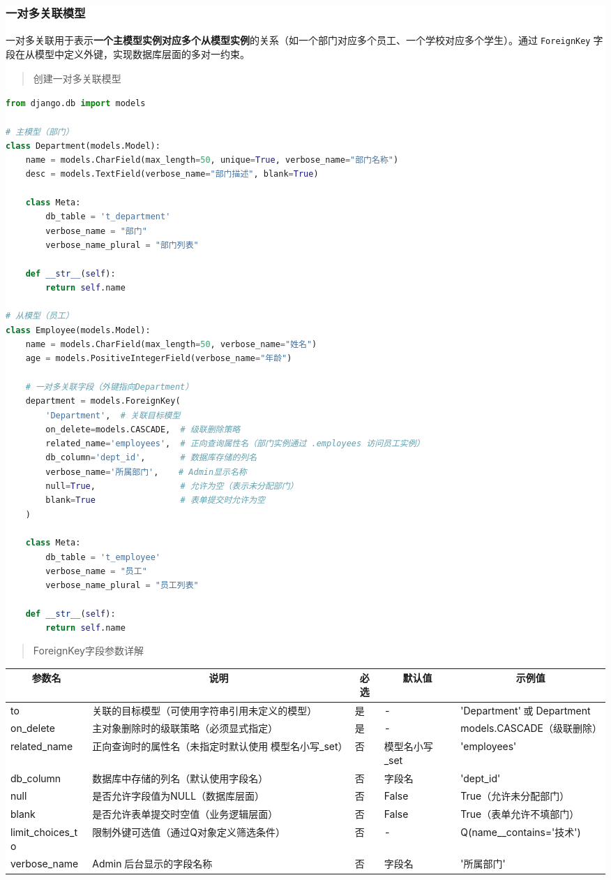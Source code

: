 ### 一对多关联模型

一对多关联用于表示**一个主模型实例对应多个从模型实例**的关系（如一个部门对应多个员工、一个学校对应多个学生）。通过 `ForeignKey` 字段在从模型中定义外键，实现数据库层面的多对一约束。

> 创建一对多关联模型

```python
from django.db import models

# 主模型（部门）
class Department(models.Model):
    name = models.CharField(max_length=50, unique=True, verbose_name="部门名称")
    desc = models.TextField(verbose_name="部门描述", blank=True)

    class Meta:
        db_table = 't_department'
        verbose_name = "部门"
        verbose_name_plural = "部门列表"

    def __str__(self):
        return self.name

# 从模型（员工）
class Employee(models.Model):
    name = models.CharField(max_length=50, verbose_name="姓名")
    age = models.PositiveIntegerField(verbose_name="年龄")

    # 一对多关联字段（外键指向Department）
    department = models.ForeignKey(
        'Department',  # 关联目标模型
        on_delete=models.CASCADE,  # 级联删除策略
        related_name='employees',  # 正向查询属性名（部门实例通过 .employees 访问员工实例）
        db_column='dept_id',       # 数据库存储的列名
        verbose_name='所属部门',    # Admin显示名称
        null=True,                 # 允许为空（表示未分配部门）
        blank=True                 # 表单提交时允许为空
    )

    class Meta:
        db_table = 't_employee'
        verbose_name = "员工"
        verbose_name_plural = "员工列表"

    def __str__(self):
        return self.name

```

> ForeignKey字段参数详解

| 参数名 | 说明 | 必选 | 默认值 | 示例值 | 
|------|---------|------|--------|------| 
| to | 关联的目标模型（可使用字符串引用未定义的模型） | 是 | - | 'Department' 或 Department | 
| on_delete | 主对象删除时的级联策略（必须显式指定） | 是 | - | models.CASCADE（级联删除） | 
| related_name | 正向查询时的属性名（未指定时默认使用 模型名小写_set） | 否 | 模型名小写_set | 'employees' | 
| db_column | 数据库中存储的列名（默认使用字段名） | 否 | 字段名 | 'dept_id' | 
| null | 是否允许字段值为NULL（数据库层面） | 否 | False | True（允许未分配部门） | 
| blank | 是否允许表单提交时空值（业务逻辑层面） | 否 | False | True（表单允许不填部门） | 
| limit_choices_to | 限制外键可选值（通过Q对象定义筛选条件） | 否 | - | Q(name__contains='技术') | 
| verbose_name | Admin 后台显示的字段名称 | 否 | 字段名 | '所属部门' |